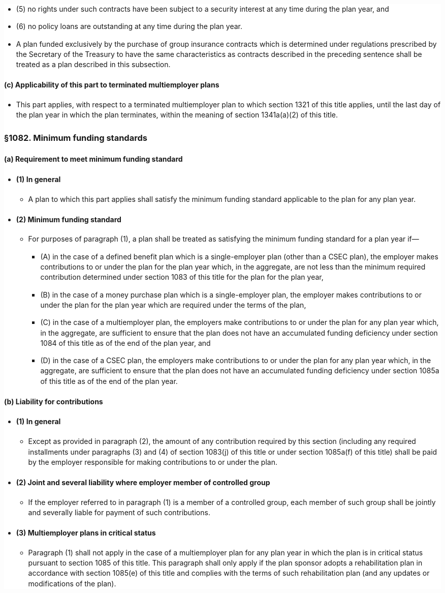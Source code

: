   * (5) no rights under such contracts have been subject to a security interest at any time during the plan year, and

  * (6) no policy loans are outstanding at any time during the plan year.


* A plan funded exclusively by the purchase of group insurance contracts which is determined under regulations prescribed by the Secretary of the Treasury to have the same characteristics as contracts described in the preceding sentence shall be treated as a plan described in this subsection.

#### (c) Applicability of this part to terminated multiemployer plans
* This part applies, with respect to a terminated multiemployer plan to which section 1321 of this title applies, until the last day of the plan year in which the plan terminates, within the meaning of section 1341a(a)(2) of this title.

### §1082. Minimum funding standards
#### (a) Requirement to meet minimum funding standard
* #### (1) In general
  * A plan to which this part applies shall satisfy the minimum funding standard applicable to the plan for any plan year.

* #### (2) Minimum funding standard
  * For purposes of paragraph (1), a plan shall be treated as satisfying the minimum funding standard for a plan year if—

    * (A) in the case of a defined benefit plan which is a single-employer plan (other than a CSEC plan), the employer makes contributions to or under the plan for the plan year which, in the aggregate, are not less than the minimum required contribution determined under section 1083 of this title for the plan for the plan year,

    * (B) in the case of a money purchase plan which is a single-employer plan, the employer makes contributions to or under the plan for the plan year which are required under the terms of the plan,

    * (C) in the case of a multiemployer plan, the employers make contributions to or under the plan for any plan year which, in the aggregate, are sufficient to ensure that the plan does not have an accumulated funding deficiency under section 1084 of this title as of the end of the plan year, and

    * (D) in the case of a CSEC plan, the employers make contributions to or under the plan for any plan year which, in the aggregate, are sufficient to ensure that the plan does not have an accumulated funding deficiency under section 1085a of this title as of the end of the plan year.

#### (b) Liability for contributions
* #### (1) In general
  * Except as provided in paragraph (2), the amount of any contribution required by this section (including any required installments under paragraphs (3) and (4) of section 1083(j) of this title or under section 1085a(f) of this title) shall be paid by the employer responsible for making contributions to or under the plan.

* #### (2) Joint and several liability where employer member of controlled group
  * If the employer referred to in paragraph (1) is a member of a controlled group, each member of such group shall be jointly and severally liable for payment of such contributions.

* #### (3) Multiemployer plans in critical status
  * Paragraph (1) shall not apply in the case of a multiemployer plan for any plan year in which the plan is in critical status pursuant to section 1085 of this title. This paragraph shall only apply if the plan sponsor adopts a rehabilitation plan in accordance with section 1085(e) of this title and complies with the terms of such rehabilitation plan (and any updates or modifications of the plan).
